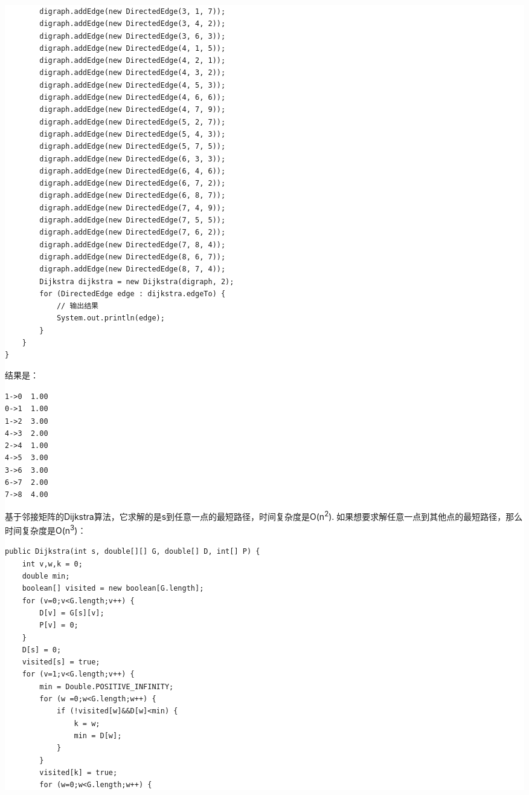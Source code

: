 	        digraph.addEdge(new DirectedEdge(3, 1, 7));
	        digraph.addEdge(new DirectedEdge(3, 4, 2));
	        digraph.addEdge(new DirectedEdge(3, 6, 3));
	        digraph.addEdge(new DirectedEdge(4, 1, 5));
	        digraph.addEdge(new DirectedEdge(4, 2, 1));
	        digraph.addEdge(new DirectedEdge(4, 3, 2));
	        digraph.addEdge(new DirectedEdge(4, 5, 3));
	        digraph.addEdge(new DirectedEdge(4, 6, 6));
	        digraph.addEdge(new DirectedEdge(4, 7, 9));
	        digraph.addEdge(new DirectedEdge(5, 2, 7));
	        digraph.addEdge(new DirectedEdge(5, 4, 3));
	        digraph.addEdge(new DirectedEdge(5, 7, 5));
	        digraph.addEdge(new DirectedEdge(6, 3, 3));
	        digraph.addEdge(new DirectedEdge(6, 4, 6));
	        digraph.addEdge(new DirectedEdge(6, 7, 2));
	        digraph.addEdge(new DirectedEdge(6, 8, 7));
	        digraph.addEdge(new DirectedEdge(7, 4, 9));
	        digraph.addEdge(new DirectedEdge(7, 5, 5));
	        digraph.addEdge(new DirectedEdge(7, 6, 2));
	        digraph.addEdge(new DirectedEdge(7, 8, 4));
	        digraph.addEdge(new DirectedEdge(8, 6, 7));
	        digraph.addEdge(new DirectedEdge(8, 7, 4));
	        Dijkstra dijkstra = new Dijkstra(digraph, 2);
	        for (DirectedEdge edge : dijkstra.edgeTo) {
                // 输出结果
	            System.out.println(edge);
	        }
	    }
	}

结果是：

	1->0  1.00
	0->1  1.00
	1->2  3.00
	4->3  2.00
	2->4  1.00
	4->5  3.00
	3->6  3.00
	6->7  2.00
	7->8  4.00

基于邻接矩阵的Dijkstra算法，它求解的是s到任意一点的最短路径，时间复杂度是O(n<sup>2</sup>). 如果想要求解任意一点到其他点的最短路径，那么时间复杂度是O(n<sup>3</sup>)：

    public Dijkstra(int s, double[][] G, double[] D, int[] P) {
        int v,w,k = 0;
        double min;
        boolean[] visited = new boolean[G.length];
        for (v=0;v<G.length;v++) {
            D[v] = G[s][v];
            P[v] = 0;
        }
        D[s] = 0;
        visited[s] = true;
        for (v=1;v<G.length;v++) {
            min = Double.POSITIVE_INFINITY;
            for (w =0;w<G.length;w++) {
                if (!visited[w]&&D[w]<min) {
                    k = w;
                    min = D[w];
                }
            }
            visited[k] = true;
            for (w=0;w<G.length;w++) {
